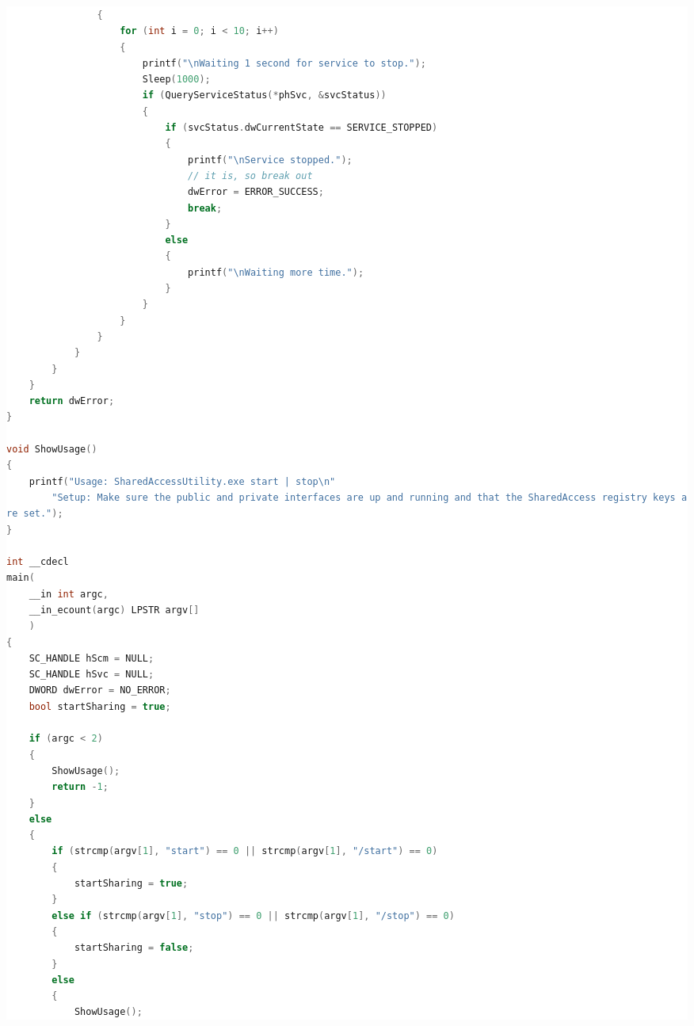 ```C++
                {
                    for (int i = 0; i < 10; i++)
                    {
                        printf("\nWaiting 1 second for service to stop.");
                        Sleep(1000);
                        if (QueryServiceStatus(*phSvc, &svcStatus))
                        {
                            if (svcStatus.dwCurrentState == SERVICE_STOPPED)
                            {
                                printf("\nService stopped.");
                                // it is, so break out
                                dwError = ERROR_SUCCESS;
                                break;
                            }
                            else
                            {
                                printf("\nWaiting more time.");
                            }
                        }
                    }
                }
            }
        }
    }
    return dwError;
}

void ShowUsage()
{
    printf("Usage: SharedAccessUtility.exe start | stop\n"
        "Setup: Make sure the public and private interfaces are up and running and that the SharedAccess registry keys are set.");
}

int __cdecl
main(
    __in int argc,
    __in_ecount(argc) LPSTR argv[]
    )
{
    SC_HANDLE hScm = NULL;
    SC_HANDLE hSvc = NULL;
    DWORD dwError = NO_ERROR;
    bool startSharing = true;

    if (argc < 2)
    {
        ShowUsage();
        return -1;
    }
    else
    {
        if (strcmp(argv[1], "start") == 0 || strcmp(argv[1], "/start") == 0)
        {
            startSharing = true;
        }
        else if (strcmp(argv[1], "stop") == 0 || strcmp(argv[1], "/stop") == 0)
        {
            startSharing = false;
        }
        else
        {
            ShowUsage();
```